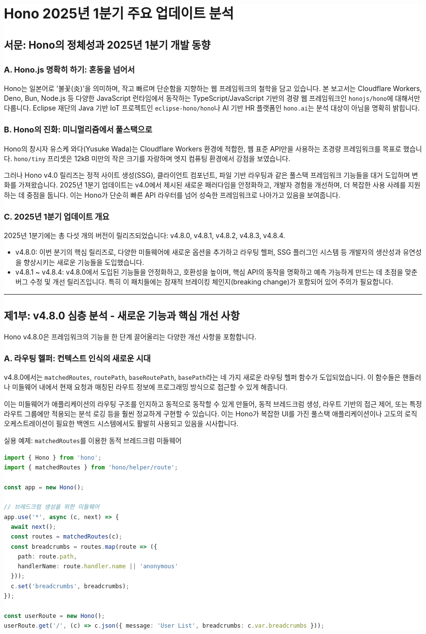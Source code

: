 # Hono 2025년 1분기 주요 업데이트 분석

## 서문: Hono의 정체성과 2025년 1분기 개발 동향

### A. Hono.js 명확히 하기: 혼동을 넘어서

Hono는 일본어로 '불꽃(炎)'을 의미하며, 작고 빠르며 단순함을 지향하는 웹 프레임워크의 철학을 담고 있습니다. 본 보고서는 Cloudflare Workers, Deno, Bun, Node.js 등 다양한 JavaScript 런타임에서 동작하는 TypeScript/JavaScript 기반의 경량 웹 프레임워크인 `honojs/hono`에 대해서만 다룹니다. Eclipse 재단의 Java 기반 IoT 프로젝트인 `eclipse-hono/hono`나 AI 기반 HR 플랫폼인 `hono.ai`는 분석 대상이 아님을 명확히 밝힙니다.

### B. Hono의 진화: 미니멀리즘에서 풀스택으로

Hono의 창시자 유스케 와다(Yusuke Wada)는 Cloudflare Workers 환경에 적합한, 웹 표준 API만을 사용하는 초경량 프레임워크를 목표로 했습니다. `hono/tiny` 프리셋은 12kB 미만의 작은 크기를 자랑하며 엣지 컴퓨팅 환경에서 강점을 보였습니다.

그러나 Hono v4.0 릴리즈는 정적 사이트 생성(SSG), 클라이언트 컴포넌트, 파일 기반 라우팅과 같은 풀스택 프레임워크 기능들을 대거 도입하며 변화를 가져왔습니다. 2025년 1분기 업데이트는 v4.0에서 제시된 새로운 패러다임을 안정화하고, 개발자 경험을 개선하며, 더 복잡한 사용 사례를 지원하는 데 중점을 둡니다. 이는 Hono가 단순히 빠른 API 라우터를 넘어 성숙한 프레임워크로 나아가고 있음을 보여줍니다.

### C. 2025년 1분기 업데이트 개요

2025년 1분기에는 총 다섯 개의 버전이 릴리즈되었습니다: v4.8.0, v4.8.1, v4.8.2, v4.8.3, v4.8.4.

* v4.8.0: 이번 분기의 핵심 릴리즈로, 다양한 미들웨어에 새로운 옵션을 추가하고 라우팅 헬퍼, SSG 플러그인 시스템 등 개발자의 생산성과 유연성을 향상시키는 새로운 기능들을 도입했습니다.
* v4.8.1 ~ v4.8.4: v4.8.0에서 도입된 기능들을 안정화하고, 호환성을 높이며, 핵심 API의 동작을 명확하고 예측 가능하게 만드는 데 초점을 맞춘 버그 수정 및 개선 릴리즈입니다. 특히 이 패치들에는 잠재적 브레이킹 체인지(breaking change)가 포함되어 있어 주의가 필요합니다.

---

## 제1부: v4.8.0 심층 분석 - 새로운 기능과 핵심 개선 사항

Hono v4.8.0은 프레임워크의 기능을 한 단계 끌어올리는 다양한 개선 사항을 포함합니다.

### A. 라우팅 헬퍼: 컨텍스트 인식의 새로운 시대

v4.8.0에서는 `matchedRoutes`, `routePath`, `baseRoutePath`, `basePath`라는 네 가지 새로운 라우팅 헬퍼 함수가 도입되었습니다. 이 함수들은 핸들러나 미들웨어 내에서 현재 요청과 매칭된 라우트 정보에 프로그래밍 방식으로 접근할 수 있게 해줍니다.

이는 미들웨어가 애플리케이션의 라우팅 구조를 인지하고 동적으로 동작할 수 있게 만들어, 동적 브레드크럼 생성, 라우트 기반의 접근 제어, 또는 특정 라우트 그룹에만 적용되는 분석 로깅 등을 훨씬 정교하게 구현할 수 있습니다. 이는 Hono가 복잡한 UI를 가진 풀스택 애플리케이션이나 고도의 로직 오케스트레이션이 필요한 백엔드 시스템에서도 활발히 사용되고 있음을 시사합니다.

실용 예제: `matchedRoutes`를 이용한 동적 브레드크럼 미들웨어

```typescript
import { Hono } from 'hono';
import { matchedRoutes } from 'hono/helper/route';

const app = new Hono();

// 브레드크럼 생성을 위한 미들웨어
app.use('*', async (c, next) => {
  await next();
  const routes = matchedRoutes(c);
  const breadcrumbs = routes.map(route => ({
    path: route.path,
    handlerName: route.handler.name || 'anonymous'
  }));
  c.set('breadcrumbs', breadcrumbs);
});

const userRoute = new Hono();
userRoute.get('/', (c) => c.json({ message: 'User List', breadcrumbs: c.var.breadcrumbs }));
```